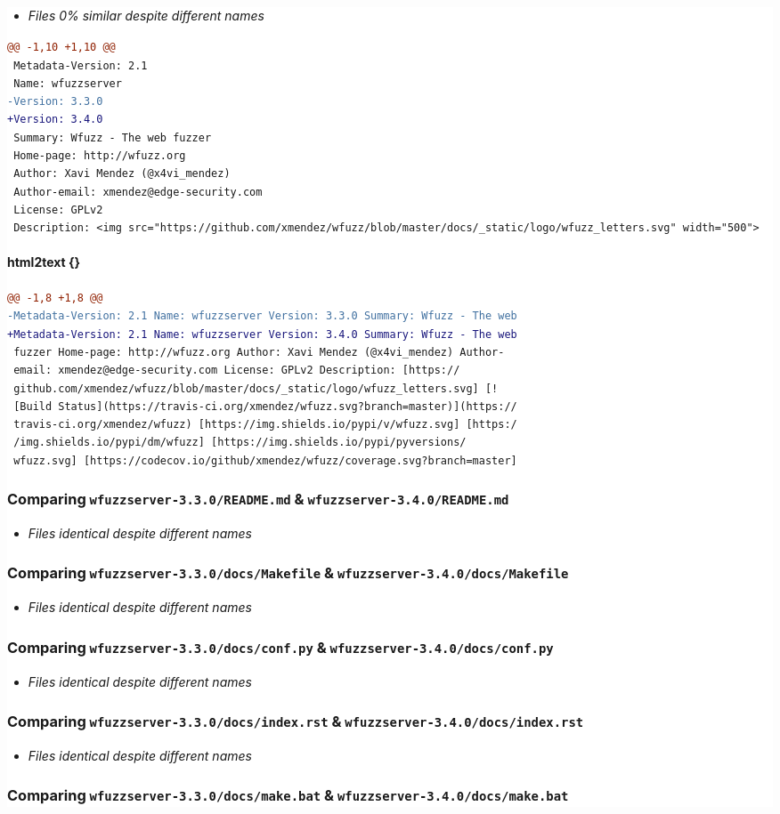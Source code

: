  * *Files 0% similar despite different names*

```diff
@@ -1,10 +1,10 @@
 Metadata-Version: 2.1
 Name: wfuzzserver
-Version: 3.3.0
+Version: 3.4.0
 Summary: Wfuzz - The web fuzzer
 Home-page: http://wfuzz.org
 Author: Xavi Mendez (@x4vi_mendez)
 Author-email: xmendez@edge-security.com
 License: GPLv2
 Description: <img src="https://github.com/xmendez/wfuzz/blob/master/docs/_static/logo/wfuzz_letters.svg" width="500">
```

#### html2text {}

```diff
@@ -1,8 +1,8 @@
-Metadata-Version: 2.1 Name: wfuzzserver Version: 3.3.0 Summary: Wfuzz - The web
+Metadata-Version: 2.1 Name: wfuzzserver Version: 3.4.0 Summary: Wfuzz - The web
 fuzzer Home-page: http://wfuzz.org Author: Xavi Mendez (@x4vi_mendez) Author-
 email: xmendez@edge-security.com License: GPLv2 Description: [https://
 github.com/xmendez/wfuzz/blob/master/docs/_static/logo/wfuzz_letters.svg] [!
 [Build Status](https://travis-ci.org/xmendez/wfuzz.svg?branch=master)](https://
 travis-ci.org/xmendez/wfuzz) [https://img.shields.io/pypi/v/wfuzz.svg] [https:/
 /img.shields.io/pypi/dm/wfuzz] [https://img.shields.io/pypi/pyversions/
 wfuzz.svg] [https://codecov.io/github/xmendez/wfuzz/coverage.svg?branch=master]
```

### Comparing `wfuzzserver-3.3.0/README.md` & `wfuzzserver-3.4.0/README.md`

 * *Files identical despite different names*

### Comparing `wfuzzserver-3.3.0/docs/Makefile` & `wfuzzserver-3.4.0/docs/Makefile`

 * *Files identical despite different names*

### Comparing `wfuzzserver-3.3.0/docs/conf.py` & `wfuzzserver-3.4.0/docs/conf.py`

 * *Files identical despite different names*

### Comparing `wfuzzserver-3.3.0/docs/index.rst` & `wfuzzserver-3.4.0/docs/index.rst`

 * *Files identical despite different names*

### Comparing `wfuzzserver-3.3.0/docs/make.bat` & `wfuzzserver-3.4.0/docs/make.bat`
